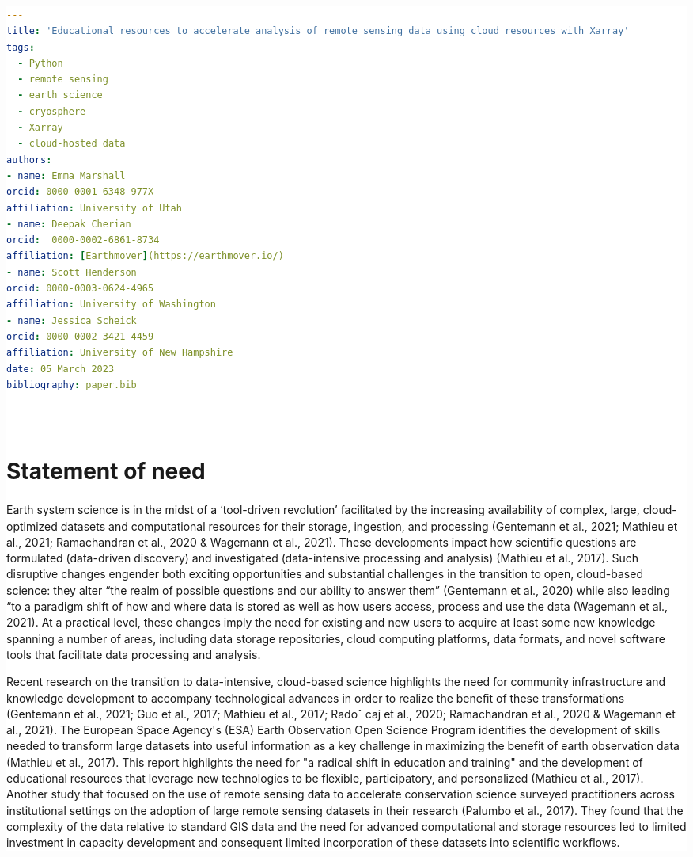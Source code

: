 ```yaml
--- 
title: 'Educational resources to accelerate analysis of remote sensing data using cloud resources with Xarray'
tags:
  - Python
  - remote sensing
  - earth science
  - cryosphere
  - Xarray
  - cloud-hosted data
authors:
- name: Emma Marshall
orcid: 0000-0001-6348-977X
affiliation: University of Utah
- name: Deepak Cherian
orcid:  0000-0002-6861-8734 
affiliation: [Earthmover](https://earthmover.io/)
- name: Scott Henderson
orcid: 0000-0003-0624-4965
affiliation: University of Washington
- name: Jessica Scheick
orcid: 0000-0002-3421-4459
affiliation: University of New Hampshire
date: 05 March 2023
bibliography: paper.bib 

---
```


# Statement of need

Earth system science is in the midst of a ‘tool-driven revolution’ facilitated by the increasing availability of complex, large, cloud-optimized datasets and computational resources for their storage, ingestion, and processing (Gentemann et al., 2021; Mathieu et al., 2021; Ramachandran et al., 2020 & Wagemann et al., 2021). These developments impact how scientific questions are formulated (data-driven discovery) and investigated (data-intensive processing and analysis) (Mathieu et al., 2017). Such disruptive changes engender both exciting opportunities and substantial challenges in the transition to open, cloud-based science: they alter “the realm of possible questions and our ability to answer them” (Gentemann et al., 2020) while also leading “to a paradigm shift of how and where data is stored as well as how users access, process and use the data (Wagemann et al., 2021). At a practical level, these changes imply the need for existing and new users to acquire at least some new knowledge spanning a number of areas, including data storage repositories, cloud computing platforms, data formats, and novel software tools that facilitate data processing and analysis. 

Recent research on the transition to data-intensive, cloud-based science highlights the need for community infrastructure and knowledge development to accompany technological advances in order to realize the benefit of these transformations (Gentemann et al., 2021; Guo et al., 2017; Mathieu et al., 2017; Radoˇ caj et al., 2020; Ramachandran et al., 2020 & Wagemann et al., 2021). The European Space Agency's (ESA) Earth Observation Open Science Program identifies the development of skills needed to transform large datasets into useful information as a key challenge in maximizing the benefit of earth observation data (Mathieu et al., 2017). This report highlights the need for "a radical shift in education and training" and the development of educational resources that leverage new technologies to be flexible, participatory, and personalized (Mathieu et al., 2017). Another study that focused on the use of remote sensing data to accelerate conservation science surveyed practitioners across institutional settings on the adoption of large remote sensing datasets in their research (Palumbo et al., 2017). They found that the complexity of the data relative to standard GIS data and the need for advanced computational and storage resources led to limited investment in capacity development and consequent limited incorporation of these datasets into scientific workflows. 
